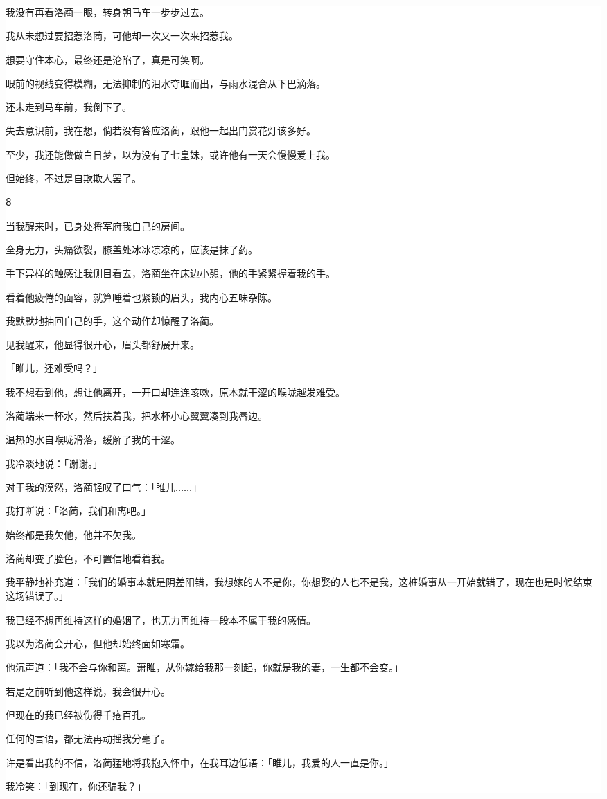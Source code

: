 我没有再看洛蔺一眼，转身朝马车一步步过去。

我从未想过要招惹洛蔺，可他却一次又一次来招惹我。

想要守住本心，最终还是沦陷了，真是可笑啊。

眼前的视线变得模糊，无法抑制的泪水夺眶而出，与雨水混合从下巴滴落。

还未走到马车前，我倒下了。

失去意识前，我在想，倘若没有答应洛蔺，跟他一起出门赏花灯该多好。

至少，我还能做做白日梦，以为没有了七皇妹，或许他有一天会慢慢爱上我。

但始终，不过是自欺欺人罢了。

8

当我醒来时，已身处将军府我自己的房间。

全身无力，头痛欲裂，膝盖处冰冰凉凉的，应该是抹了药。

手下异样的触感让我侧目看去，洛蔺坐在床边小憩，他的手紧紧握着我的手。

看着他疲倦的面容，就算睡着也紧锁的眉头，我内心五味杂陈。

我默默地抽回自己的手，这个动作却惊醒了洛蔺。

见我醒来，他显得很开心，眉头都舒展开来。

「睢儿，还难受吗？」

我不想看到他，想让他离开，一开口却连连咳嗽，原本就干涩的喉咙越发难受。

洛蔺端来一杯水，然后扶着我，把水杯小心翼翼凑到我唇边。

温热的水自喉咙滑落，缓解了我的干涩。

我冷淡地说：「谢谢。」

对于我的漠然，洛蔺轻叹了口气：「睢儿……」

我打断说：「洛蔺，我们和离吧。」

始终都是我欠他，他并不欠我。

洛蔺却变了脸色，不可置信地看着我。

我平静地补充道：「我们的婚事本就是阴差阳错，我想嫁的人不是你，你想娶的人也不是我，这桩婚事从一开始就错了，现在也是时候结束这场错误了。」

我已经不想再维持这样的婚姻了，也无力再维持一段本不属于我的感情。

我以为洛蔺会开心，但他却始终面如寒霜。

他沉声道：「我不会与你和离。萧睢，从你嫁给我那一刻起，你就是我的妻，一生都不会变。」

若是之前听到他这样说，我会很开心。

但现在的我已经被伤得千疮百孔。

任何的言语，都无法再动摇我分毫了。

许是看出我的不信，洛蔺猛地将我抱入怀中，在我耳边低语：「睢儿，我爱的人一直是你。」

我冷笑：「到现在，你还骗我？」
